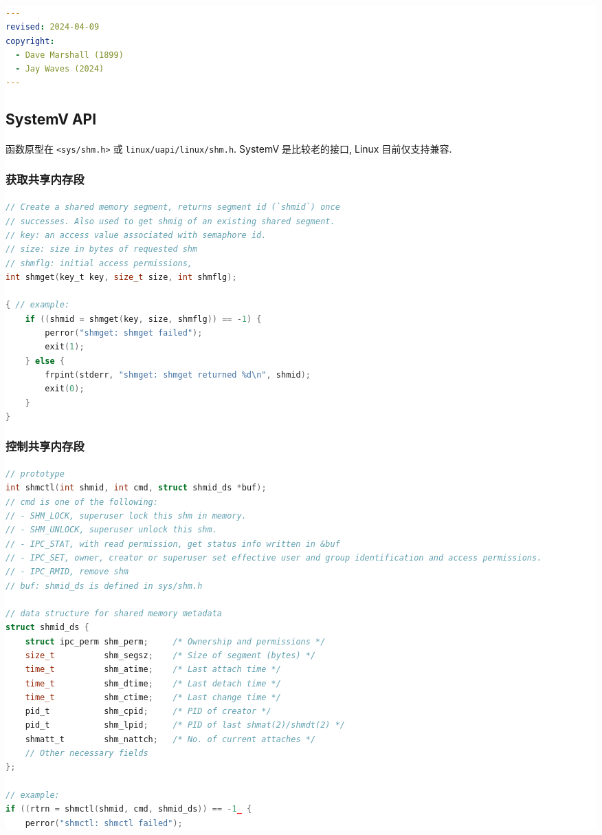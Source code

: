 ```yaml
---
revised: 2024-04-09
copyright:
  - Dave Marshall (1899)
  - Jay Waves (2024)
---
```


## SystemV API

函数原型在 `<sys/shm.h>` 或 `linux/uapi/linux/shm.h`. SystemV 是比较老的接口, Linux 目前仅支持兼容.

### 获取共享内存段

```c
// Create a shared memory segment, returns segment id (`shmid`) once
// successes. Also used to get shmig of an existing shared segment.
// key: an access value associated with semaphore id.
// size: size in bytes of requested shm
// shmflg: initial access permissions, 
int shmget(key_t key, size_t size, int shmflg);

{ // example:
	if ((shmid = shmget(key, size, shmflg)) == -1) {
		perror("shmget: shmget failed");
		exit(1);
	} else {
		frpint(stderr, "shmget: shmget returned %d\n", shmid);
		exit(0);
	}
}
```

### 控制共享内存段

```c
// prototype
int shmctl(int shmid, int cmd, struct shmid_ds *buf);
// cmd is one of the following:
// - SHM_LOCK, superuser lock this shm in memory.
// - SHM_UNLOCK, superuser unlock this shm.
// - IPC_STAT, with read permission, get status info written in &buf 
// - IPC_SET, owner, creator or superuser set effective user and group identification and access permissions.
// - IPC_RMID, remove shm 
// buf: shmid_ds is defined in sys/shm.h

// data structure for shared memory metadata
struct shmid_ds {
    struct ipc_perm shm_perm;     /* Ownership and permissions */
    size_t          shm_segsz;    /* Size of segment (bytes) */
    time_t          shm_atime;    /* Last attach time */
    time_t          shm_dtime;    /* Last detach time */
    time_t          shm_ctime;    /* Last change time */
    pid_t           shm_cpid;     /* PID of creator */
    pid_t           shm_lpid;     /* PID of last shmat(2)/shmdt(2) */
    shmatt_t        shm_nattch;   /* No. of current attaches */
    // Other necessary fields
};

// example:
if ((rtrn = shmctl(shmid, cmd, shmid_ds)) == -1_ {
	perror("shmctl: shmctl failed");
```